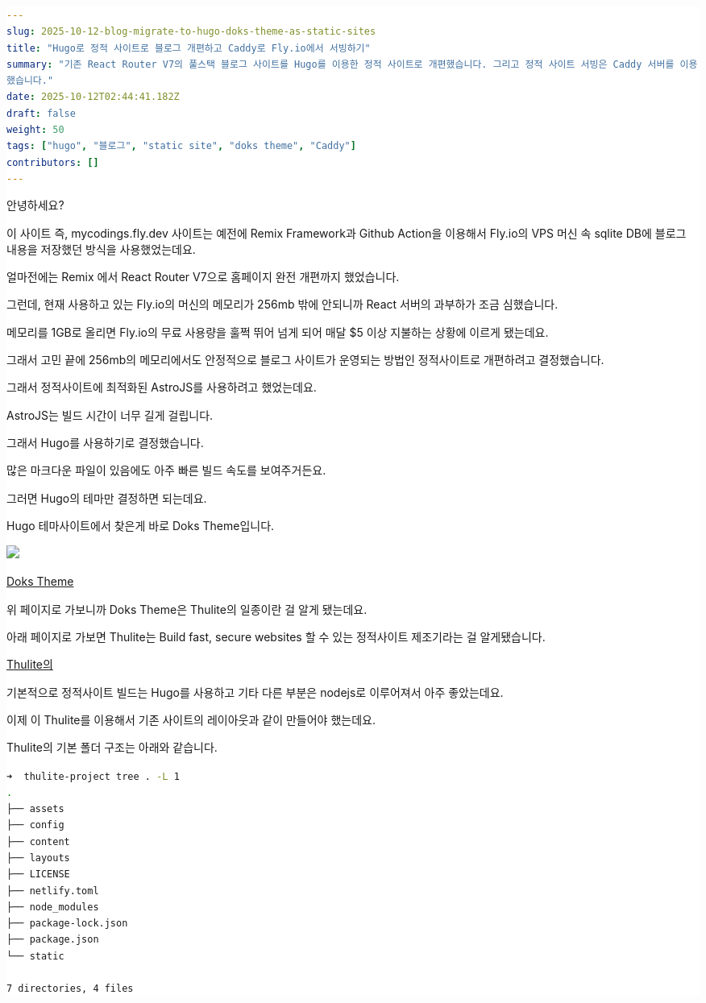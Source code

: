 ```yaml
---
slug: 2025-10-12-blog-migrate-to-hugo-doks-theme-as-static-sites
title: "Hugo로 정적 사이트로 블로그 개편하고 Caddy로 Fly.io에서 서빙하기"
summary: "기존 React Router V7의 풀스택 블로그 사이트를 Hugo를 이용한 정적 사이트로 개편했습니다. 그리고 정적 사이트 서빙은 Caddy 서버를 이용했습니다."
date: 2025-10-12T02:44:41.182Z
draft: false
weight: 50
tags: ["hugo", "블로그", "static site", "doks theme", "Caddy"]
contributors: []
---
```


안녕하세요?

이 사이트 즉, mycodings.fly.dev 사이트는 예전에 Remix Framework과 Github Action을 이용해서 Fly.io의 VPS 머신 속 sqlite DB에 블로그 내용을 저장했던 방식을 사용했었는데요.

얼마전에는 Remix 에서 React Router V7으로 홈페이지 완전 개편까지 했었습니다.

그런데, 현재 사용하고 있는 Fly.io의 머신의 메모리가 256mb 밖에 안되니까 React 서버의 과부하가 조금 심했습니다.

메모리를 1GB로 올리면 Fly.io의 무료 사용량을 훌쩍 뛰어 넘게 되어 매달 $5 이상 지불하는 상황에 이르게 됐는데요.

그래서 고민 끝에 256mb의 메모리에서도 안정적으로 블로그 사이트가 운영되는 방법인 정적사이트로 개편하려고 결정했습니다.

그래서 정적사이트에 최적화된 AstroJS를 사용하려고 했었는데요.

AstroJS는 빌드 시간이 너무 길게 걸립니다.

그래서 Hugo를 사용하기로 결정했습니다.

많은 마크다운 파일이 있음에도 아주 빠른 빌드 속도를 보여주거든요.

그러면 Hugo의 테마만 결정하면 되는데요.

Hugo 테마사이트에서 찾은게 바로 Doks Theme입니다.

![](https://themes.gohugo.io/themes/doks/screenshot_hu_dfafb18f83661ab.webp)

[Doks Theme](https://github.com/thuliteio/doks)

위 페이지로 가보니까 Doks Theme은 Thulite의 일종이란 걸 알게 됐는데요.

아래 페이지로 가보면 Thulite는 Build fast, secure websites 할 수 있는 정적사이트 제조기라는 걸 알게됐습니다.

[Thulite의](https://thulite.io/)

기본적으로 정적사이트 빌드는 Hugo를 사용하고 기타 다른 부분은 nodejs로 이루어져서 아주 좋았는데요.

이제 이 Thulite를 이용해서 기존 사이트의 레이아웃과 같이 만들어야 했는데요.

Thulite의 기본 폴더 구조는 아래와 같습니다.

```sh
➜  thulite-project tree . -L 1
.
├── assets
├── config
├── content
├── layouts
├── LICENSE
├── netlify.toml
├── node_modules
├── package-lock.json
├── package.json
└── static

7 directories, 4 files
```
